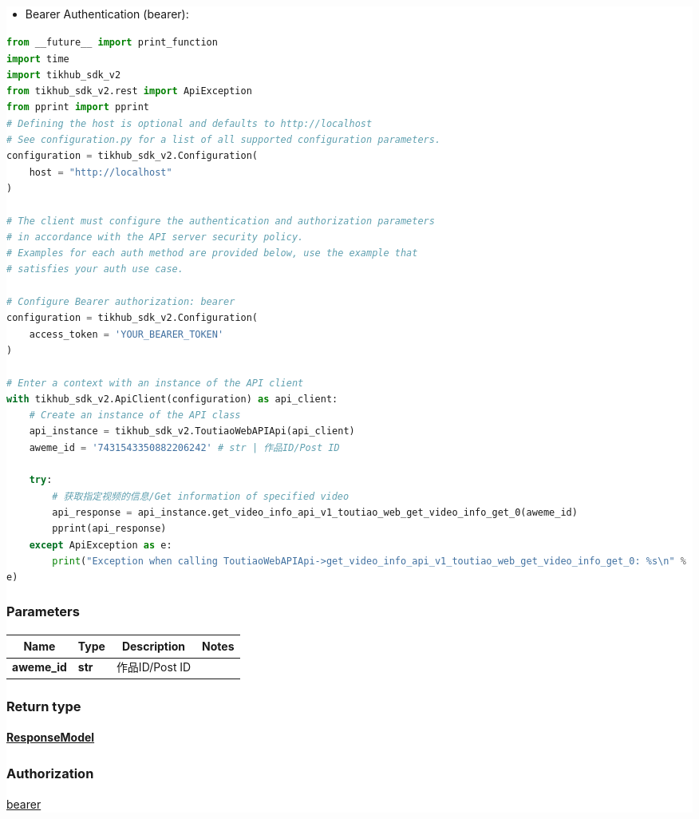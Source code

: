 * Bearer Authentication (bearer):
```python
from __future__ import print_function
import time
import tikhub_sdk_v2
from tikhub_sdk_v2.rest import ApiException
from pprint import pprint
# Defining the host is optional and defaults to http://localhost
# See configuration.py for a list of all supported configuration parameters.
configuration = tikhub_sdk_v2.Configuration(
    host = "http://localhost"
)

# The client must configure the authentication and authorization parameters
# in accordance with the API server security policy.
# Examples for each auth method are provided below, use the example that
# satisfies your auth use case.

# Configure Bearer authorization: bearer
configuration = tikhub_sdk_v2.Configuration(
    access_token = 'YOUR_BEARER_TOKEN'
)

# Enter a context with an instance of the API client
with tikhub_sdk_v2.ApiClient(configuration) as api_client:
    # Create an instance of the API class
    api_instance = tikhub_sdk_v2.ToutiaoWebAPIApi(api_client)
    aweme_id = '7431543350882206242' # str | 作品ID/Post ID

    try:
        # 获取指定视频的信息/Get information of specified video
        api_response = api_instance.get_video_info_api_v1_toutiao_web_get_video_info_get_0(aweme_id)
        pprint(api_response)
    except ApiException as e:
        print("Exception when calling ToutiaoWebAPIApi->get_video_info_api_v1_toutiao_web_get_video_info_get_0: %s\n" % e)
```

### Parameters

Name | Type | Description  | Notes
------------- | ------------- | ------------- | -------------
 **aweme_id** | **str**| 作品ID/Post ID | 

### Return type

[**ResponseModel**](ResponseModel.md)

### Authorization

[bearer](../README.md#bearer)
